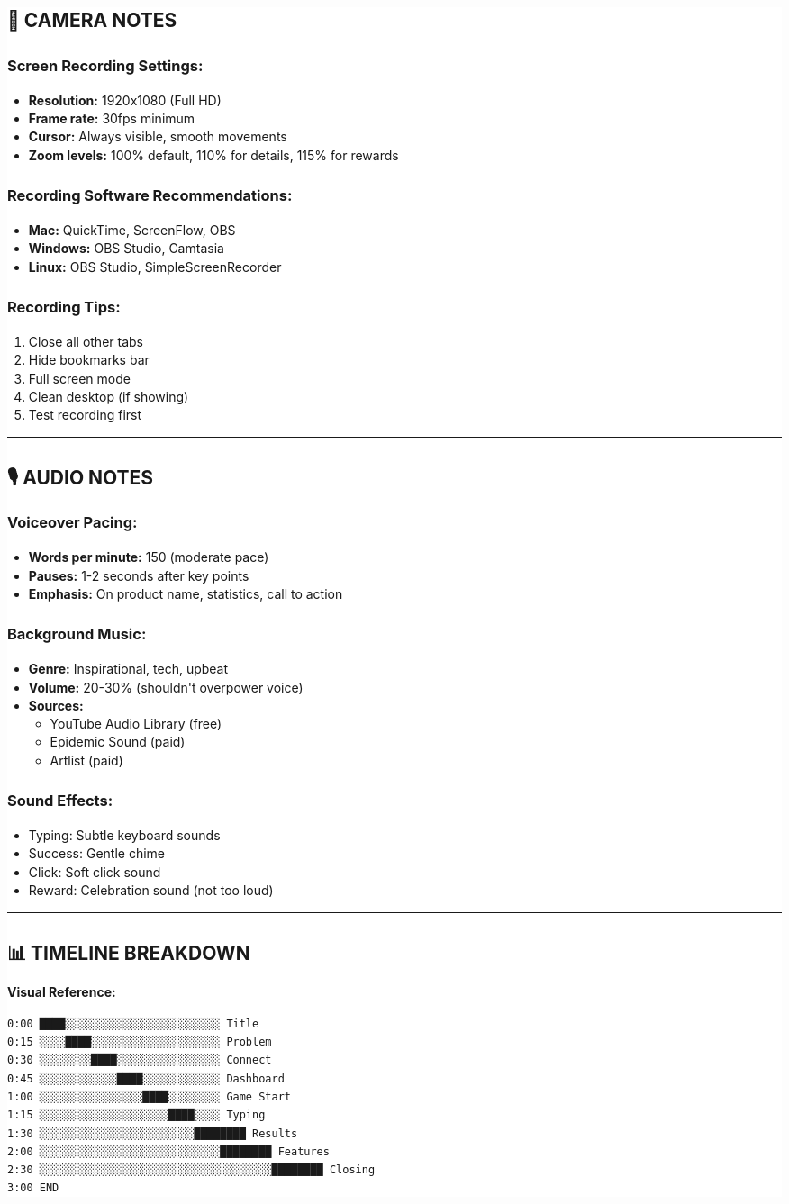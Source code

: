 
## 🎥 CAMERA NOTES

### Screen Recording Settings:
- **Resolution:** 1920x1080 (Full HD)
- **Frame rate:** 30fps minimum
- **Cursor:** Always visible, smooth movements
- **Zoom levels:** 100% default, 110% for details, 115% for rewards

### Recording Software Recommendations:
- **Mac:** QuickTime, ScreenFlow, OBS
- **Windows:** OBS Studio, Camtasia
- **Linux:** OBS Studio, SimpleScreenRecorder

### Recording Tips:
1. Close all other tabs
2. Hide bookmarks bar
3. Full screen mode
4. Clean desktop (if showing)
5. Test recording first

---

## 🎙️ AUDIO NOTES

### Voiceover Pacing:
- **Words per minute:** 150 (moderate pace)
- **Pauses:** 1-2 seconds after key points
- **Emphasis:** On product name, statistics, call to action

### Background Music:
- **Genre:** Inspirational, tech, upbeat
- **Volume:** 20-30% (shouldn't overpower voice)
- **Sources:**
  - YouTube Audio Library (free)
  - Epidemic Sound (paid)
  - Artlist (paid)

### Sound Effects:
- Typing: Subtle keyboard sounds
- Success: Gentle chime
- Click: Soft click sound
- Reward: Celebration sound (not too loud)

---

## 📊 TIMELINE BREAKDOWN

**Visual Reference:**
```
0:00 ████░░░░░░░░░░░░░░░░░░░░░░░░ Title
0:15 ░░░░████░░░░░░░░░░░░░░░░░░░░ Problem
0:30 ░░░░░░░░████░░░░░░░░░░░░░░░░ Connect
0:45 ░░░░░░░░░░░░████░░░░░░░░░░░░ Dashboard
1:00 ░░░░░░░░░░░░░░░░████░░░░░░░░ Game Start
1:15 ░░░░░░░░░░░░░░░░░░░░████░░░░ Typing
1:30 ░░░░░░░░░░░░░░░░░░░░░░░░████████ Results
2:00 ░░░░░░░░░░░░░░░░░░░░░░░░░░░░████████ Features
2:30 ░░░░░░░░░░░░░░░░░░░░░░░░░░░░░░░░░░░░████████ Closing
3:00 END
```
